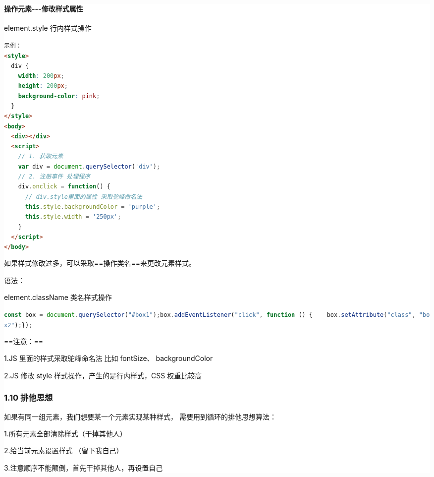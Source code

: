 #### 操作元素---修改样式属性

element.style 行内样式操作

```html
示例：
<style>
  div {
    width: 200px;
    height: 200px;
    background-color: pink;
  }
</style>
<body>
  <div></div>
  <script>
    // 1. 获取元素
    var div = document.querySelector('div');
    // 2. 注册事件 处理程序
    div.onclick = function() {
      // div.style里面的属性 采取驼峰命名法 
      this.style.backgroundColor = 'purple';
      this.style.width = '250px';
    }
  </script>
</body>
```

如果样式修改过多，可以采取==操作类名==来更改元素样式。

语法：

element.className 类名样式操作

```javascript
const box = document.querySelector("#box1");box.addEventListener("click", function () {    box.setAttribute("class", "box2");});
```

==注意：==

1.JS 里面的样式采取驼峰命名法 比如 fontSize、 backgroundColor

2.JS 修改 style 样式操作，产生的是行内样式，CSS 权重比较高



### 1.10 排他思想

如果有同一组元素，我们想要某一个元素实现某种样式， 需要用到循环的排他思想算法：

1.所有元素全部清除样式（干掉其他人）

2.给当前元素设置样式 （留下我自己）

3.注意顺序不能颠倒，首先干掉其他人，再设置自己


